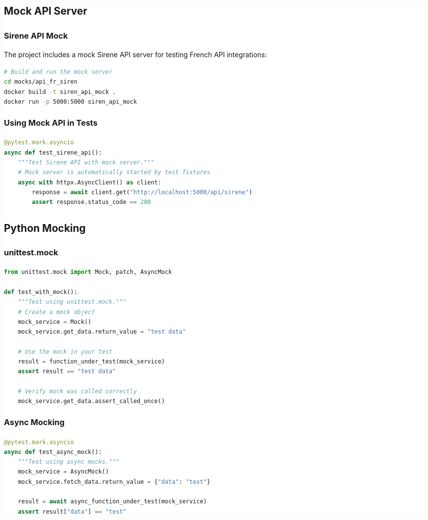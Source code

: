 ## Mock API Server

### Sirene API Mock

The project includes a mock Sirene API server for testing French API integrations:

```bash
# Build and run the mock server
cd mocks/api_fr_siren
docker build -t siren_api_mock .
docker run -p 5000:5000 siren_api_mock
```

### Using Mock API in Tests

```python
@pytest.mark.asyncio
async def test_sirene_api():
    """Test Sirene API with mock server."""
    # Mock server is automatically started by test fixtures
    async with httpx.AsyncClient() as client:
        response = await client.get("http://localhost:5000/api/sirene")
        assert response.status_code == 200
```

## Python Mocking

### unittest.mock

```python
from unittest.mock import Mock, patch, AsyncMock

def test_with_mock():
    """Test using unittest.mock."""
    # Create a mock object
    mock_service = Mock()
    mock_service.get_data.return_value = "test data"

    # Use the mock in your test
    result = function_under_test(mock_service)
    assert result == "test data"

    # Verify mock was called correctly
    mock_service.get_data.assert_called_once()
```

### Async Mocking

```python
@pytest.mark.asyncio
async def test_async_mock():
    """Test using async mocks."""
    mock_service = AsyncMock()
    mock_service.fetch_data.return_value = {"data": "test"}

    result = await async_function_under_test(mock_service)
    assert result["data"] == "test"
```

